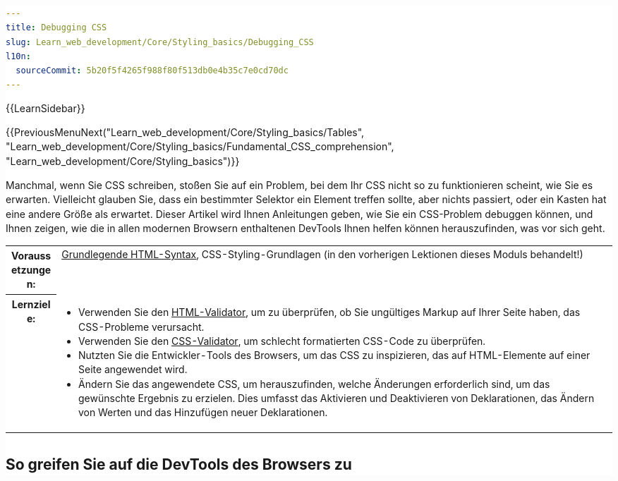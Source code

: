 ```yaml
---
title: Debugging CSS
slug: Learn_web_development/Core/Styling_basics/Debugging_CSS
l10n:
  sourceCommit: 5b20f5f4265f988f80f513db0e4b35c7e0cd70dc
---
```


{{LearnSidebar}}

{{PreviousMenuNext("Learn_web_development/Core/Styling_basics/Tables", "Learn_web_development/Core/Styling_basics/Fundamental_CSS_comprehension", "Learn_web_development/Core/Styling_basics")}}

Manchmal, wenn Sie CSS schreiben, stoßen Sie auf ein Problem, bei dem Ihr CSS nicht so zu funktionieren scheint, wie Sie es erwarten. Vielleicht glauben Sie, dass ein bestimmter Selektor ein Element treffen sollte, aber nichts passiert, oder ein Kasten hat eine andere Größe als erwartet. Dieser Artikel wird Ihnen Anleitungen geben, wie Sie ein CSS-Problem debuggen können, und Ihnen zeigen, wie die in allen modernen Browsern enthaltenen DevTools Ihnen helfen können herauszufinden, was vor sich geht.

<table>
  <tbody>
    <tr>
      <th scope="row">Voraussetzungen:</th>
      <td>
        <a href="/de/docs/Learn_web_development/Core/Structuring_content/Basic_HTML_syntax"
          >Grundlegende HTML-Syntax</a
        >, CSS-Styling-Grundlagen (in den vorherigen Lektionen dieses Moduls behandelt!)
      </td>
    </tr>
    <tr>
      <th scope="row">Lernziele:</th>
      <td>
        <ul>
          <li>Verwenden Sie den <a href="https://validator.w3.org/">HTML-Validator</a>, um zu überprüfen, ob Sie ungültiges Markup auf Ihrer Seite haben, das CSS-Probleme verursacht.</li>
          <li>Verwenden Sie den <a href="https://jigsaw.w3.org/css-validator/">CSS-Validator</a>, um schlecht formatierten CSS-Code zu überprüfen.</li>
          <li>Nutzten Sie die Entwickler-Tools des Browsers, um das CSS zu inspizieren, das auf HTML-Elemente auf einer Seite angewendet wird.</li>
          <li>Ändern Sie das angewendete CSS, um herauszufinden, welche Änderungen erforderlich sind, um das gewünschte Ergebnis zu erzielen. Dies umfasst das Aktivieren und Deaktivieren von Deklarationen, das Ändern von Werten und das Hinzufügen neuer Deklarationen.</li>
        </ul>
      </td>
    </tr>
  </tbody>
</table>

## So greifen Sie auf die DevTools des Browsers zu
